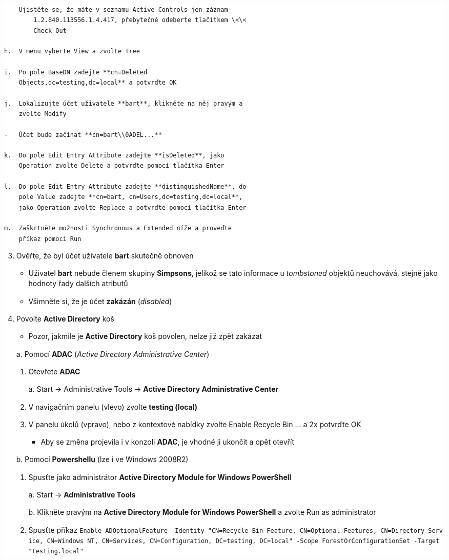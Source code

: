     -   Ujistěte se, že máte v seznamu Active Controls jen záznam
            1.2.840.113556.1.4.417, přebytečné odeberte tlačítkem \<\<
            Check Out

    h.  V menu vyberte View a zvolte Tree

    i.  Po pole BaseDN zadejte **cn=Deleted
        Objects,dc=testing,dc=local** a potvrďte OK

    j.  Lokalizujte účet uživatele **bart**, klikněte na něj pravým a
        zvolte Modify

    -   Účet bude začínat **cn=bart\\0ADEL...**

    k.  Do pole Edit Entry Attribute zadejte **isDeleted**, jako
        Operation zvolte Delete a potvrďte pomocí tlačítka Enter

    l.  Do pole Edit Entry Attribute zadejte **distinguishedName**, do
        pole Value zadejte **cn=bart, cn=Users,dc=testing,dc=local**,
        jako Operation zvolte Replace a potvrďte pomocí tlačítka Enter

    m.  Zaškrtněte možnosti Synchronous a Extended níže a proveďte
        příkaz pomocí Run

3.  Ověřte, že byl účet uživatele **bart** skutečně obnoven

    -   Uživatel **bart** nebude členem skupiny **Simpsons**, jelikož se
        tato informace u *tombstoned* objektů neuchovává, stejně jako
        hodnoty řady dalších atributů

    -   Všimněte si, že je účet **zakázán** (*disabled*)

4.  Povolte **Active Directory** koš

    -   Pozor, jakmile je **Active Directory** koš povolen, nelze již
        zpět zakázat

    a.  Pomocí **ADAC** (*Active Directory Administrative Center*)

    1.  Otevřete **ADAC**

        a.  Start → Administrative Tools → **Active Directory Administrative Center**

    2.  V navigačním panelu (vlevo) zvolte **testing (local)**

    3.  V panelu úkolů (vpravo), nebo z kontextové nabídky zvolte
            Enable Recycle Bin ... a 2x potvrďte OK

        -   Aby se změna projevila i v konzoli **ADAC**, je vhodné
                ji ukončit a opět otevřít

    b.  Pomocí **Powershellu** (lze i ve Windows 2008R2)

    1.  Spusťte jako administrátor **Active Directory Module for Windows PowerShell**

        a.  Start → **Administrative Tools**

        b.  Klikněte pravým na **Active Directory Module for Windows
                PowerShell** a zvolte Run as administrator

    2.  Spusťte příkaz `Enable-ADOptionalFeature -Identity "CN=Recycle Bin Feature, CN=Optional Features, CN=Directory Service, CN=Windows NT, CN=Services, CN=Configuration, DC=testing, DC=local" -Scope ForestOrConfigurationSet -Target "testing.local"`
